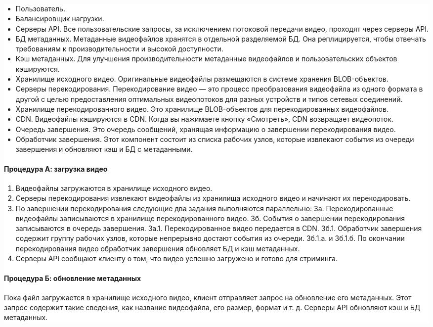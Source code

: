- Пользователь.
- Балансировщик нагрузки.
- Серверы API. Все пользовательские запросы, за исключением потоковой передачи видео, проходят через серверы API.
- БД метаданных. Метаданные видеофайлов хранятся в отдельной разделяемой БД. Она реплицируется, чтобы отвечать требованиям к производительности и высокой доступности.
- Кэш метаданных. Для улучшения производительности метаданные видеофайлов и пользовательских объектов кэшируются.
- Хранилище исходного видео. Оригинальные видеофайлы размещаются в системе хранения BLOB-объектов.
- Серверы перекодирования. Перекодирование видео — это процесс преобразования видеофайла из одного формата в другой с целью предоставления оптимальных видеопотоков для разных устройств и типов сетевых соединений.
- Хранилище перекодированного видео. Это хранилище BLOB-объектов для перекодированных видеофайлов.
- CDN. Видеофайлы кэшируются в CDN. Когда вы нажимаете кнопку «Смотреть», CDN возвращает видеопоток.
- Очередь завершения. Это очередь сообщений, хранящая информацию о завершении перекодирования видео.
- Обработчик завершения. Этот компонент состоит из списка рабочих узлов, которые извлекают события из очереди завершения и обновляют кэш и БД с метаданными.

#### Процедура А: загрузка видео

1. Видеофайлы загружаются в хранилище исходного видео.
2. Серверы перекодирования извлекают видеофайлы из хранилища исходного видео и начинают их перекодировать.
3. По завершении перекодирования следующие два задания выполняются параллельно:
	3а. Перекодированные видеофайлы записываются в хранилище перекодированного видео.
	3б. События о завершении перекодирования записываются в очередь завершения.
	3a.1. Перекодированное видео передается в CDN.
	3б.1. Обработчик завершения содержит группу рабочих узлов, которые непрерывно достают события из очереди.
	3б.1.a. и 3б.1.б. По окончании перекодирования видео обработчик завершения обновляет БД и кэш метаданных.
4. Серверы API сообщают клиенту о том, что видео успешно загружено и готово для стриминга.

#### Процедура Б: обновление метаданных

Пока файл загружается в хранилище исходного видео, клиент отправляет запрос на обновление его метаданных. Этот запрос содержит такие сведения, как название видеофайла, его размер, формат и т. д. Серверы API обновляют кэш и БД метаданных.
